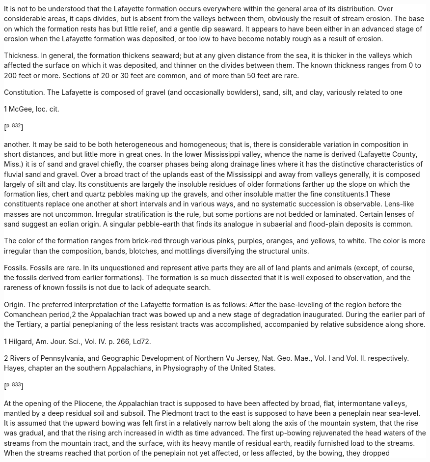 It is not to be understood that the Lafayette formation occurs everywhere within the general area of its distribution. Over considerable areas, it caps divides, but is absent from the valleys between them, obviously the result of stream erosion. The base on which the formation rests has but little relief, and a gentle dip seaward. It appears to have been either in an advanced stage of erosion when the Lafayette formation was deposited, or too low to have become notably rough as a result of erosion. 

Thickness. In general, the formation thickens seaward; but at any given distance from the sea, it is thicker in the valleys which affected the surface on which it was deposited, and thinner on the divides between them. The known thickness ranges from 0 to 200 feet or more. Sections of 20 or 30 feet are common, and of more than 50 feet are rare. 

Constitution. The Lafayette is composed of gravel (and occasionally bowlders), sand, silt, and clay, variously related to one 

1 McGee, loc. cit. 


<span id="p832">[<sup><small>p. 832</small></sup>]</span>

another. It may be said to be both heterogeneous and homogeneous; that is, there is considerable variation in composition in short distances, and but little more in great ones. In the lower Mississippi valley, whence the name is derived (Lafayette County, Miss.) it is of sand and gravel chiefly, the coarser phases being along drainage lines where it has the distinctive characteristics of fluvial sand and gravel. Over a broad tract of the uplands east of the Mississippi and away from valleys generally, it is composed largely of silt and clay. Its constituents are largely the insoluble residues of older formations farther up the slope on which the formation lies, chert and quartz pebbles making up the gravels, and other insoluble matter the fine constituents.1 These constituents replace one another at short intervals and in various ways, and no systematic succession is observable. Lens-like masses are not uncommon. Irregular stratification is the rule, but some portions are not bedded or laminated. Certain lenses of sand suggest an eolian origin. A singular pebble-earth that finds its analogue in subaerial and flood-plain deposits is common. 

The color of the formation ranges from brick-red through various pinks, purples, oranges, and yellows, to white. The color is more irregular than the composition, bands, blotches, and mottlings diversifying the structural units. 

Fossils. Fossils are rare. In its unquestioned and represent ative parts they are all of land plants and animals (except, of course, the fossils derived from earlier formations). The formation is so much dissected that it is well exposed to observation, and the rareness of known fossils is not due to lack of adequate search. 

Origin. The preferred interpretation of the Lafayette formation is as follows: After the base-leveling of the region before the Comanchean period,2 the Appalachian tract was bowed up and a new stage of degradation inaugurated. During the earlier pari of the Tertiary, a partial peneplaning of the less resistant tracts was accomplished, accompanied by relative subsidence along shore. 

1 Hilgard, Am. Jour. Sci., Vol. IV. p. 266, Ld72. 

2 Rivers of Pennsylvania, and Geographic Development of Northern Vu Jersey, Nat. Geo. Mae., Vol. I and Vol. II. respectively. Hayes, chapter an the southern Appalachians, in Physiography of the United States. 


<span id="p833">[<sup><small>p. 833</small></sup>]</span>

At the opening of the Pliocene, the Appalachian tract is supposed to have been affected by broad, flat, intermontane valleys, mantled by a deep residual soil and subsoil. The Piedmont tract to the east is supposed to have been a peneplain near sea-level. It is assumed that the upward bowing was felt first in a relatively narrow belt along the axis of the mountain system, that the rise was gradual, and that the rising arch increased in width as time advanced. The first up-bowing rejuvenated the head waters of the streams from the mountain tract, and the surface, with its heavy mantle of residual earth, readily furnished load to the streams. When the streams reached that portion of the peneplain not yet affected, or less affected, by the bowing, they dropped 
